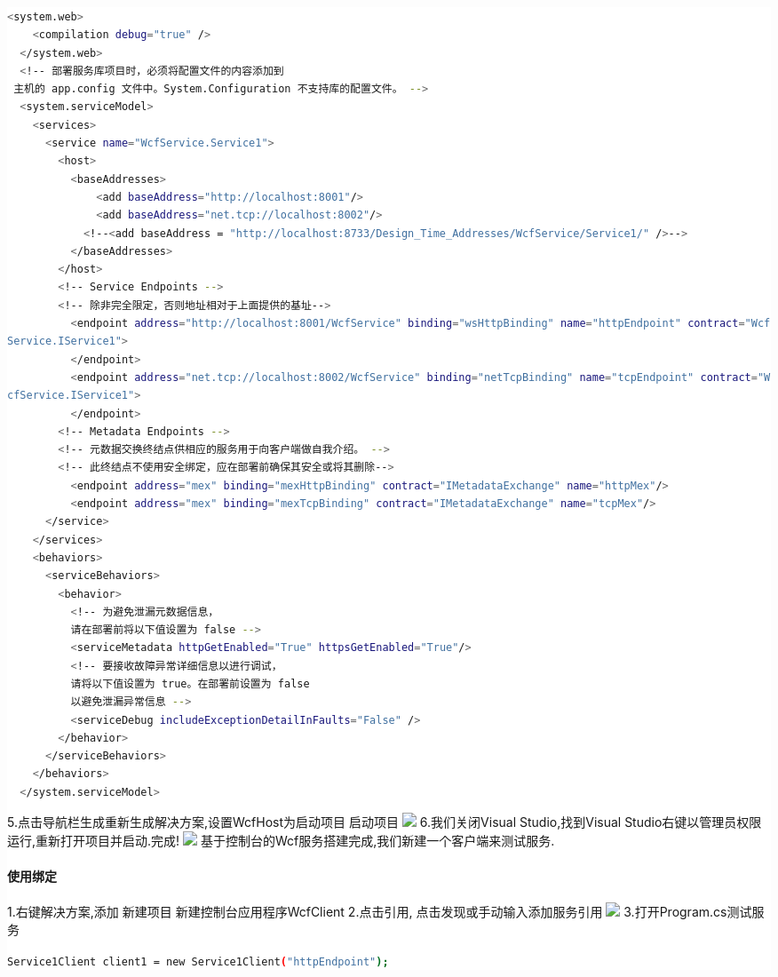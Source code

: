 ```bash
<system.web>
    <compilation debug="true" />
  </system.web>
  <!-- 部署服务库项目时，必须将配置文件的内容添加到
 主机的 app.config 文件中。System.Configuration 不支持库的配置文件。 -->
  <system.serviceModel>
    <services>
      <service name="WcfService.Service1">
        <host>
          <baseAddresses>
			  <add baseAddress="http://localhost:8001"/>
			  <add baseAddress="net.tcp://localhost:8002"/>
            <!--<add baseAddress = "http://localhost:8733/Design_Time_Addresses/WcfService/Service1/" />-->
          </baseAddresses>
        </host>
        <!-- Service Endpoints -->
        <!-- 除非完全限定，否则地址相对于上面提供的基址-->
		  <endpoint address="http://localhost:8001/WcfService" binding="wsHttpBinding" name="httpEndpoint" contract="WcfService.IService1">
		  </endpoint>
		  <endpoint address="net.tcp://localhost:8002/WcfService" binding="netTcpBinding" name="tcpEndpoint" contract="WcfService.IService1">
		  </endpoint>		 
        <!-- Metadata Endpoints -->
        <!-- 元数据交换终结点供相应的服务用于向客户端做自我介绍。 --> 
        <!-- 此终结点不使用安全绑定，应在部署前确保其安全或将其删除-->
		  <endpoint address="mex" binding="mexHttpBinding" contract="IMetadataExchange" name="httpMex"/>
		  <endpoint address="mex" binding="mexTcpBinding" contract="IMetadataExchange" name="tcpMex"/>
      </service>
    </services>
    <behaviors>
      <serviceBehaviors>
        <behavior>
          <!-- 为避免泄漏元数据信息，
          请在部署前将以下值设置为 false -->
          <serviceMetadata httpGetEnabled="True" httpsGetEnabled="True"/>
          <!-- 要接收故障异常详细信息以进行调试，
          请将以下值设置为 true。在部署前设置为 false 
          以避免泄漏异常信息 -->
          <serviceDebug includeExceptionDetailInFaults="False" />
        </behavior>
      </serviceBehaviors>
    </behaviors>
  </system.serviceModel>
```
5.点击导航栏生成重新生成解决方案,设置WcfHost为启动项目
启动项目
![](14.png)
6.我们关闭Visual Studio,找到Visual Studio右键以管理员权限运行,重新打开项目并启动.完成!
![](15.png)
基于控制台的Wcf服务搭建完成,我们新建一个客户端来测试服务.
#### 使用绑定
1.右键解决方案,添加 新建项目 新建控制台应用程序WcfClient
2.点击引用, 点击发现或手动输入添加服务引用
![](16.png)
3.打开Program.cs测试服务
```bash
Service1Client client1 = new Service1Client("httpEndpoint");
```